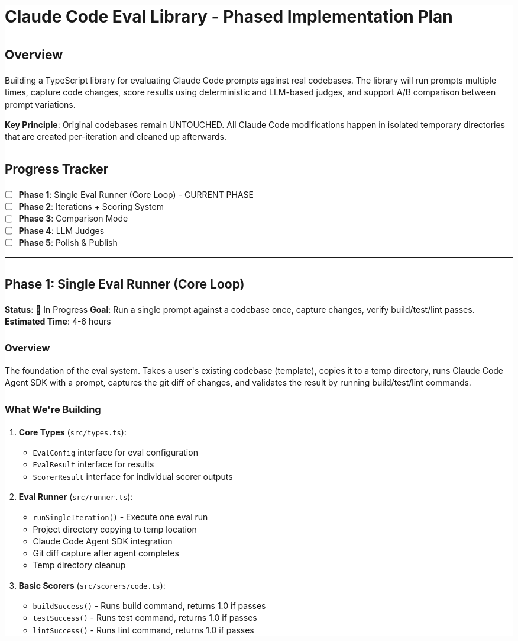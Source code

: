 # Claude Code Eval Library - Phased Implementation Plan

## Overview

Building a TypeScript library for evaluating Claude Code prompts against real codebases. The library will run prompts multiple times, capture code changes, score results using deterministic and LLM-based judges, and support A/B comparison between prompt variations.

**Key Principle**: Original codebases remain UNTOUCHED. All Claude Code modifications happen in isolated temporary directories that are created per-iteration and cleaned up afterwards.

## Progress Tracker

- [ ] **Phase 1**: Single Eval Runner (Core Loop) - CURRENT PHASE
- [ ] **Phase 2**: Iterations + Scoring System
- [ ] **Phase 3**: Comparison Mode
- [ ] **Phase 4**: LLM Judges
- [ ] **Phase 5**: Polish & Publish

---

## Phase 1: Single Eval Runner (Core Loop)

**Status**: 🚧 In Progress
**Goal**: Run a single prompt against a codebase once, capture changes, verify build/test/lint passes.
**Estimated Time**: 4-6 hours

### Overview

The foundation of the eval system. Takes a user's existing codebase (template), copies it to a temp directory, runs Claude Code Agent SDK with a prompt, captures the git diff of changes, and validates the result by running build/test/lint commands.

### What We're Building

1. **Core Types** (`src/types.ts`):
   - `EvalConfig` interface for eval configuration
   - `EvalResult` interface for results
   - `ScorerResult` interface for individual scorer outputs

2. **Eval Runner** (`src/runner.ts`):
   - `runSingleIteration()` - Execute one eval run
   - Project directory copying to temp location
   - Claude Code Agent SDK integration
   - Git diff capture after agent completes
   - Temp directory cleanup

3. **Basic Scorers** (`src/scorers/code.ts`):
   - `buildSuccess()` - Runs build command, returns 1.0 if passes
   - `testSuccess()` - Runs test command, returns 1.0 if passes
   - `lintSuccess()` - Runs lint command, returns 1.0 if passes
